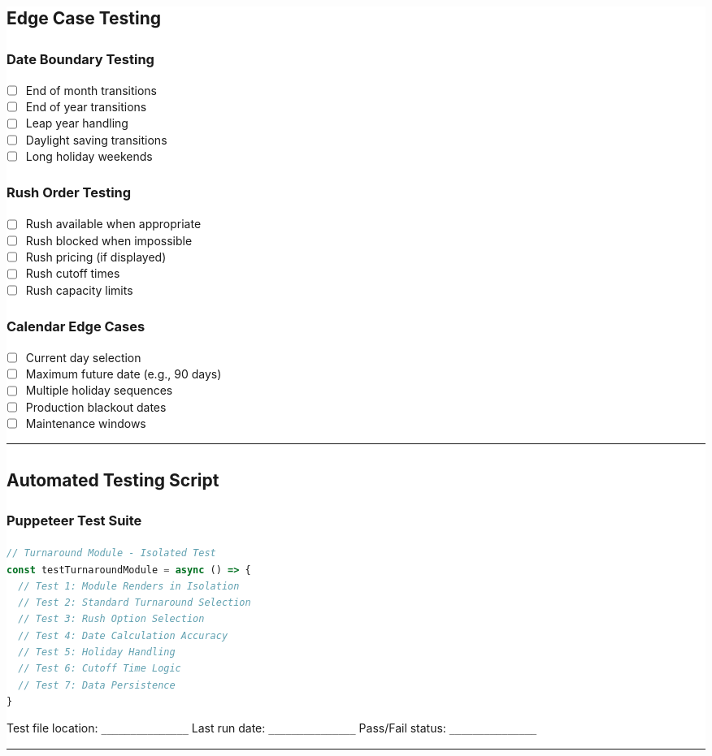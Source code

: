 
## Edge Case Testing

### Date Boundary Testing

- [ ] End of month transitions
- [ ] End of year transitions
- [ ] Leap year handling
- [ ] Daylight saving transitions
- [ ] Long holiday weekends

### Rush Order Testing

- [ ] Rush available when appropriate
- [ ] Rush blocked when impossible
- [ ] Rush pricing (if displayed)
- [ ] Rush cutoff times
- [ ] Rush capacity limits

### Calendar Edge Cases

- [ ] Current day selection
- [ ] Maximum future date (e.g., 90 days)
- [ ] Multiple holiday sequences
- [ ] Production blackout dates
- [ ] Maintenance windows

---

## Automated Testing Script

### Puppeteer Test Suite

```javascript
// Turnaround Module - Isolated Test
const testTurnaroundModule = async () => {
  // Test 1: Module Renders in Isolation
  // Test 2: Standard Turnaround Selection
  // Test 3: Rush Option Selection
  // Test 4: Date Calculation Accuracy
  // Test 5: Holiday Handling
  // Test 6: Cutoff Time Logic
  // Test 7: Data Persistence
}
```

Test file location: `_______________`
Last run date: `_______________`
Pass/Fail status: `_______________`

---
